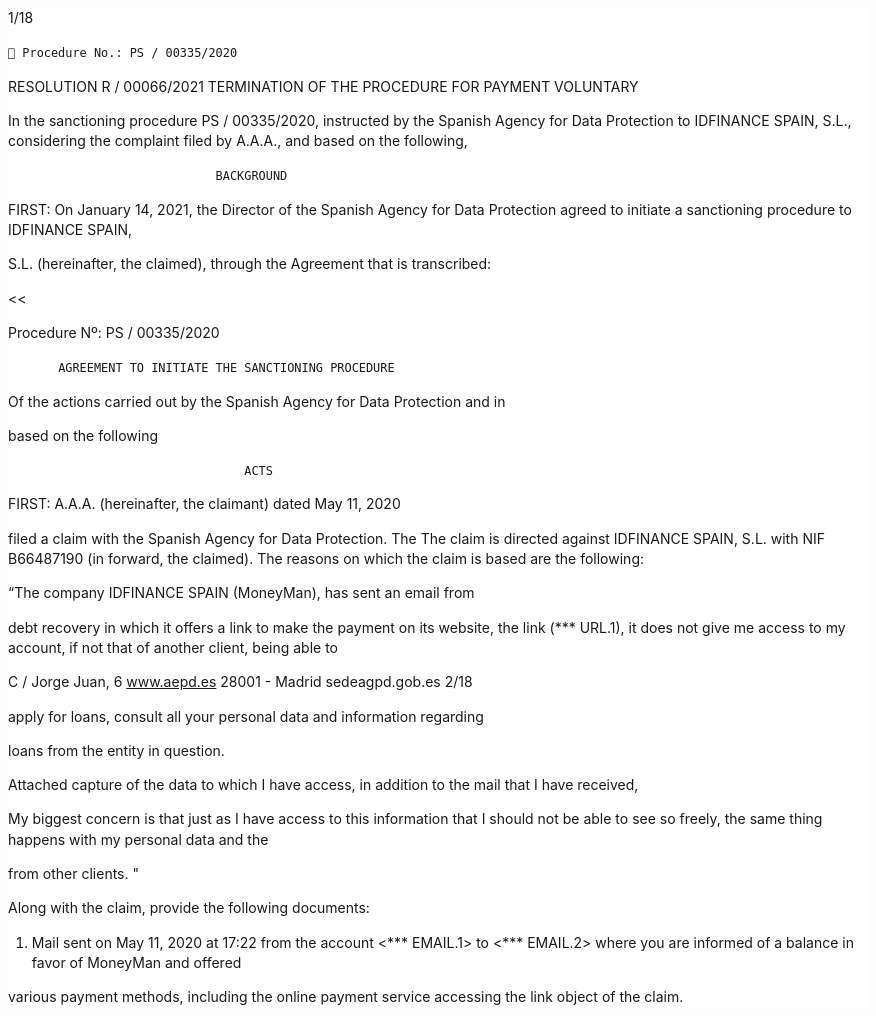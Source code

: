 1/18

     Procedure No.: PS / 00335/2020

RESOLUTION R / 00066/2021 TERMINATION OF THE PROCEDURE FOR PAYMENT
                                   VOLUNTARY

In the sanctioning procedure PS / 00335/2020, instructed by the Spanish Agency for
Data Protection to IDFINANCE SPAIN, S.L., considering the complaint filed by
A.A.A., and based on the following,

                                 BACKGROUND

FIRST: On January 14, 2021, the Director of the Spanish Agency for
Data Protection agreed to initiate a sanctioning procedure to IDFINANCE SPAIN,

S.L. (hereinafter, the claimed), through the Agreement that is transcribed:

<<

Procedure Nº: PS / 00335/2020

           AGREEMENT TO INITIATE THE SANCTIONING PROCEDURE

Of the actions carried out by the Spanish Agency for Data Protection and in

based on the following

                                     ACTS

FIRST: A.A.A. (hereinafter, the claimant) dated May 11, 2020

filed a claim with the Spanish Agency for Data Protection. The
The claim is directed against IDFINANCE SPAIN, S.L. with NIF B66487190 (in
forward, the claimed). The reasons on which the claim is based are the following:

“The company IDFINANCE SPAIN (MoneyMan), has sent an email from

debt recovery in which it offers a link to make the payment on its website, the
link (\*\*\* URL.1), it does not give me access to my account, if not that of another client, being able to

C / Jorge Juan, 6 www.aepd.es
28001 - Madrid sedeagpd.gob.es 2/18

apply for loans, consult all your personal data and information regarding

loans from the entity in question.

Attached capture of the data to which I have access, in addition to the mail that I have received,

My biggest concern is that just as I have access to this information that
I should not be able to see so freely, the same thing happens with my personal data and the

from other clients. "

Along with the claim, provide the following documents:

1. Mail sent on May 11, 2020 at 17:22 from the account <\*\*\* EMAIL.1> to
<\*\*\* EMAIL.2> where you are informed of a balance in favor of MoneyMan and offered

various payment methods, including the online payment service
accessing the link object of the claim.
